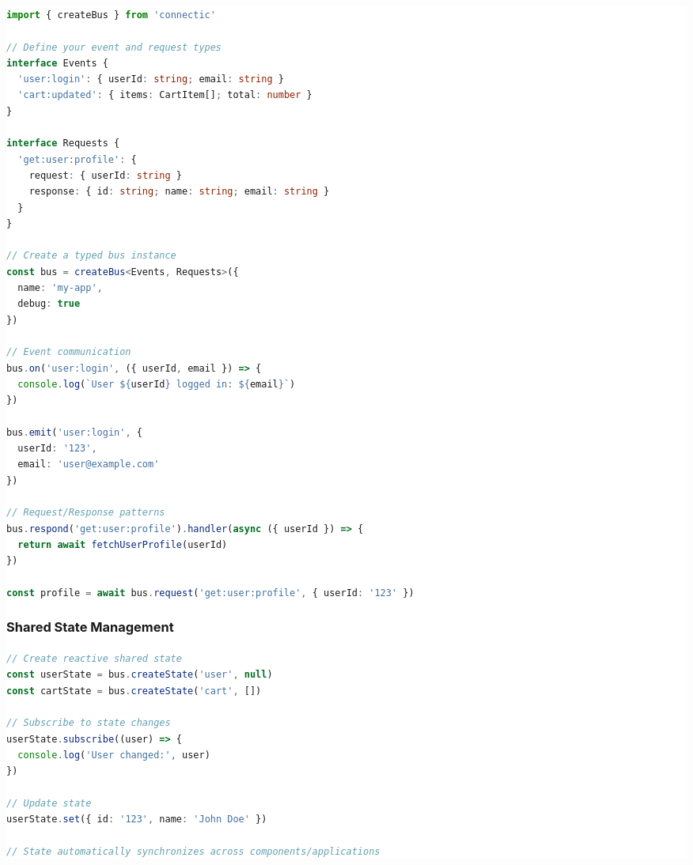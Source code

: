 ```typescript
import { createBus } from 'connectic'

// Define your event and request types
interface Events {
  'user:login': { userId: string; email: string }
  'cart:updated': { items: CartItem[]; total: number }
}

interface Requests {
  'get:user:profile': {
    request: { userId: string }
    response: { id: string; name: string; email: string }
  }
}

// Create a typed bus instance
const bus = createBus<Events, Requests>({ 
  name: 'my-app',
  debug: true 
})

// Event communication
bus.on('user:login', ({ userId, email }) => {
  console.log(`User ${userId} logged in: ${email}`)
})

bus.emit('user:login', { 
  userId: '123', 
  email: 'user@example.com' 
})

// Request/Response patterns
bus.respond('get:user:profile').handler(async ({ userId }) => {
  return await fetchUserProfile(userId)
})

const profile = await bus.request('get:user:profile', { userId: '123' })
```

### Shared State Management

```typescript
// Create reactive shared state
const userState = bus.createState('user', null)
const cartState = bus.createState('cart', [])

// Subscribe to state changes
userState.subscribe((user) => {
  console.log('User changed:', user)
})

// Update state
userState.set({ id: '123', name: 'John Doe' })

// State automatically synchronizes across components/applications
```
